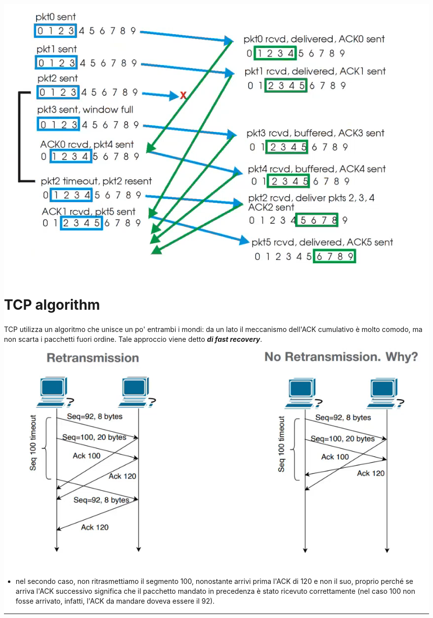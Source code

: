 ![](Images/Pasted%20image%2020250427182622.png)
# TCP algorithm
TCP utilizza un algoritmo che unisce un po' entrambi i mondi: da un lato il meccanismo dell'ACK cumulativo è molto comodo, ma non scarta i pacchetti fuori ordine. Tale approccio viene detto ***di fast recovery***. 
![](Images/Pasted%20image%2020250427183214.png)
- nel secondo caso, non ritrasmettiamo il segmento 100, nonostante arrivi prima l'ACK di 120 e non il suo, proprio perché se arriva l'ACK successivo significa che il pacchetto mandato in precedenza è stato ricevuto correttamente (nel caso 100 non fosse arrivato, infatti, l'ACK da mandare doveva essere il 92).
---